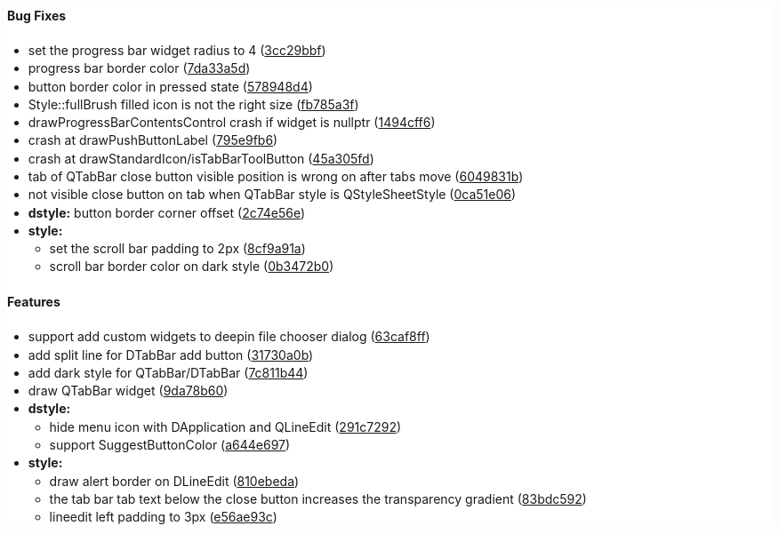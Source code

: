 
#### Bug Fixes

*   set the progress bar widget radius to 4 ([3cc29bbf](https://github.com/linuxdeepin/qt5integration/commit/3cc29bbf49d93d48ec3027a35721f4ccfa6af1cb))
*   progress bar border color ([7da33a5d](https://github.com/linuxdeepin/qt5integration/commit/7da33a5d5882debae5448a24fc01200b4a390e56))
*   button border color in pressed state ([578948d4](https://github.com/linuxdeepin/qt5integration/commit/578948d4d1a22521f8c39d2f89914761af4a0c20))
*   Style::fullBrush filled icon is not the right size ([fb785a3f](https://github.com/linuxdeepin/qt5integration/commit/fb785a3fa6fabc82117846eeca64a3ee479077f8))
*   drawProgressBarContentsControl crash if widget is nullptr ([1494cff6](https://github.com/linuxdeepin/qt5integration/commit/1494cff6247968025c3c0750f30cb4f186acafcd))
*   crash at drawPushButtonLabel ([795e9fb6](https://github.com/linuxdeepin/qt5integration/commit/795e9fb65f7fb88fc414fb33b230396db7e4ffb4))
*   crash at drawStandardIcon/isTabBarToolButton ([45a305fd](https://github.com/linuxdeepin/qt5integration/commit/45a305fd5919525b8dc6cc9dc0234f242cf00874))
*   tab of QTabBar close button visible position is wrong on after tabs move ([6049831b](https://github.com/linuxdeepin/qt5integration/commit/6049831bc14a0a39aa15d3189b1ab35155e20d0f))
*   not visible close button on tab when QTabBar style is QStyleSheetStyle ([0ca51e06](https://github.com/linuxdeepin/qt5integration/commit/0ca51e0651972ebbf26d14cbbeb0528cf2e2df79))
* **dstyle:**  button border corner offset ([2c74e56e](https://github.com/linuxdeepin/qt5integration/commit/2c74e56e9d75adab5b4a8853043af596abdf2710))
* **style:**
  *  set the scroll bar padding to 2px ([8cf9a91a](https://github.com/linuxdeepin/qt5integration/commit/8cf9a91ad77c90684e2da9412810b37dbcc6be64))
  *  scroll bar border color on dark style ([0b3472b0](https://github.com/linuxdeepin/qt5integration/commit/0b3472b048cc20803b8c468c60662de477d3a2c5))

#### Features

*   support add custom widgets to deepin file chooser dialog ([63caf8ff](https://github.com/linuxdeepin/qt5integration/commit/63caf8ff553c3951ff91af12792f3c40be1eba61))
*   add split line for DTabBar add button ([31730a0b](https://github.com/linuxdeepin/qt5integration/commit/31730a0b2285504cbb3d803655ad55adae545187))
*   add dark style for QTabBar/DTabBar ([7c811b44](https://github.com/linuxdeepin/qt5integration/commit/7c811b440b6fafa1233261690b03abc81645011d))
*   draw QTabBar widget ([9da78b60](https://github.com/linuxdeepin/qt5integration/commit/9da78b6088596da68e800a048a47d6264642ee01))
* **dstyle:**
  *  hide menu icon with DApplication and QLineEdit ([291c7292](https://github.com/linuxdeepin/qt5integration/commit/291c7292ff6f49349e3591835962bb1c715e8972))
  *  support SuggestButtonColor ([a644e697](https://github.com/linuxdeepin/qt5integration/commit/a644e697d47573ee8d5dc907c9d21411d925fd99))
* **style:**
  *  draw alert border on DLineEdit ([810ebeda](https://github.com/linuxdeepin/qt5integration/commit/810ebedad0c50610aee6edd8507858931bfc954d))
  *  the tab bar tab text below the close button increases the transparency gradient ([83bdc592](https://github.com/linuxdeepin/qt5integration/commit/83bdc59210366ac53a41f7397dbc32c22d364d65))
  *  lineedit left padding to 3px ([e56ae93c](https://github.com/linuxdeepin/qt5integration/commit/e56ae93c32f3020d528e7cd780d544c63fea3ab5))
